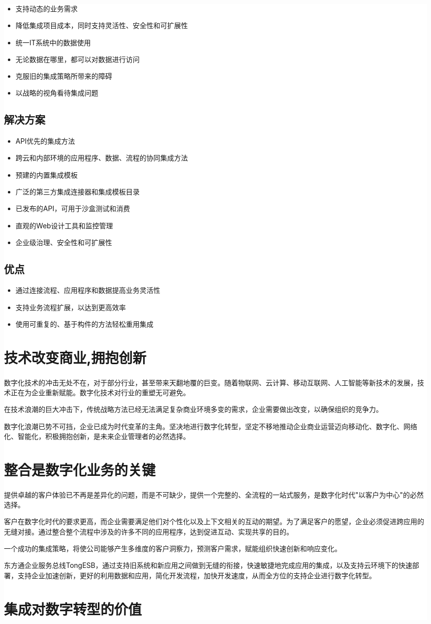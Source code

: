 -   支持动态的业务需求

-   降低集成项目成本，同时支持灵活性、安全性和可扩展性

-   统一IT系统中的数据使用

-   无论数据在哪里，都可以对数据进行访问

-   克服旧的集成策略所带来的障碍

-   以战略的视角看待集成问题

## 解决方案 

-   API优先的集成方法

-   跨云和内部环境的应用程序、数据、流程的协同集成方法

-   预建的内置集成模板

-   广泛的第三方集成连接器和集成模板目录

-   已发布的API，可用于沙盒测试和消费

-   直观的Web设计工具和监控管理

-   企业级治理、安全性和可扩展性

## 优点 

-   通过连接流程、应用程序和数据提高业务灵活性

-   支持业务流程扩展，以达到更高效率

-   使用可重复的、基于构件的方法轻松重用集成

# 技术改变商业,拥抱创新

数字化技术的冲击无处不在，对于部分行业，甚至带来天翻地覆的巨变。随着物联网、云计算、移动互联网、人工智能等新技术的发展，技术正在为企业重新赋能。数字化技术对行业的重塑无可避免。

在技术浪潮的巨大冲击下，传统战略方法已经无法满足复杂商业环境多变的需求，企业需要做出改变，以确保组织的竞争力。

数字化浪潮已势不可挡，企业已成为时代变革的主角。坚决地进行数字化转型，坚定不移地推动企业商业运营迈向移动化、数字化、网络化、智能化，积极拥抱创新，是未来企业管理者的必然选择。

# 整合是数字化业务的关键

提供卓越的客户体验已不再是差异化的问题，而是不可缺少，提供一个完整的、全流程的一站式服务，是数字化时代"以客户为中心"的必然选择。

客户在数字化时代的要求更高，而企业需要满足他们对个性化以及上下文相关的互动的期望。为了满足客户的愿望，企业必须促进跨应用的无缝对接。通过整合整个流程中涉及的许多不同的应用程序，达到促进互动、实现共享的目的。

一个成功的集成策略，将使公司能够产生多维度的客户洞察力，预测客户需求，赋能组织快速创新和响应变化。

东方通企业服务总线TongESB，通过支持旧系统和新应用之间做到无缝的衔接，快速敏捷地完成应用的集成，以及支持云环境下的快速部署，支持企业加速创新，更好的利用数据和应用，简化开发流程，加快开发速度，从而全方位的支持企业进行数字化转型。

# 集成对数字转型的价值
